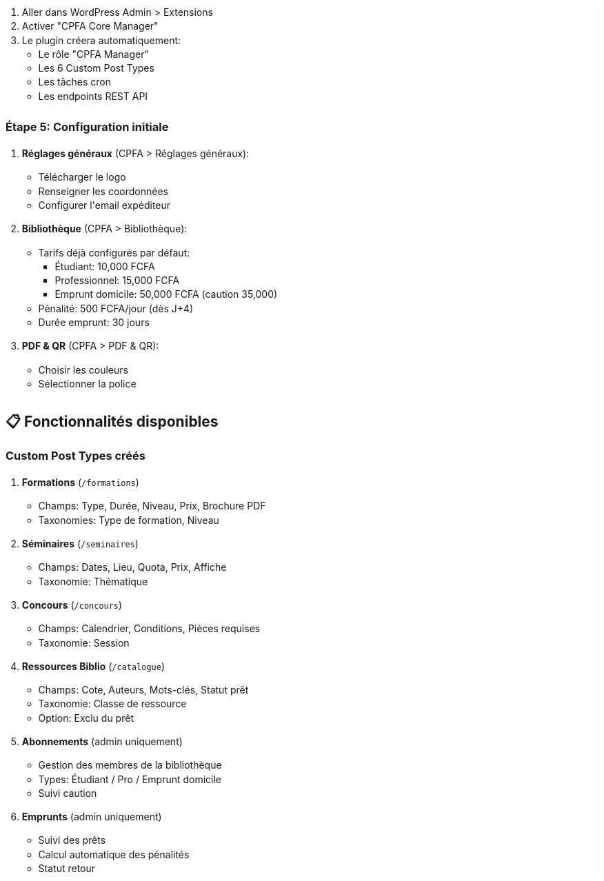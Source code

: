 1. Aller dans WordPress Admin > Extensions
2. Activer "CPFA Core Manager"
3. Le plugin créera automatiquement:
   - Le rôle "CPFA Manager"
   - Les 6 Custom Post Types
   - Les tâches cron
   - Les endpoints REST API

### Étape 5: Configuration initiale

1. **Réglages généraux** (CPFA > Réglages généraux):
   - Télécharger le logo
   - Renseigner les coordonnées
   - Configurer l'email expéditeur

2. **Bibliothèque** (CPFA > Bibliothèque):
   - Tarifs déjà configurés par défaut:
     - Étudiant: 10,000 FCFA
     - Professionnel: 15,000 FCFA
     - Emprunt domicile: 50,000 FCFA (caution 35,000)
   - Pénalité: 500 FCFA/jour (dès J+4)
   - Durée emprunt: 30 jours

3. **PDF & QR** (CPFA > PDF & QR):
   - Choisir les couleurs
   - Sélectionner la police

## 📋 Fonctionnalités disponibles

### Custom Post Types créés

1. **Formations** (`/formations`)
   - Champs: Type, Durée, Niveau, Prix, Brochure PDF
   - Taxonomies: Type de formation, Niveau

2. **Séminaires** (`/seminaires`)
   - Champs: Dates, Lieu, Quota, Prix, Affiche
   - Taxonomie: Thématique

3. **Concours** (`/concours`)
   - Champs: Calendrier, Conditions, Pièces requises
   - Taxonomie: Session

4. **Ressources Biblio** (`/catalogue`)
   - Champs: Cote, Auteurs, Mots-clés, Statut prêt
   - Taxonomie: Classe de ressource
   - Option: Exclu du prêt

5. **Abonnements** (admin uniquement)
   - Gestion des membres de la bibliothèque
   - Types: Étudiant / Pro / Emprunt domicile
   - Suivi caution

6. **Emprunts** (admin uniquement)
   - Suivi des prêts
   - Calcul automatique des pénalités
   - Statut retour
